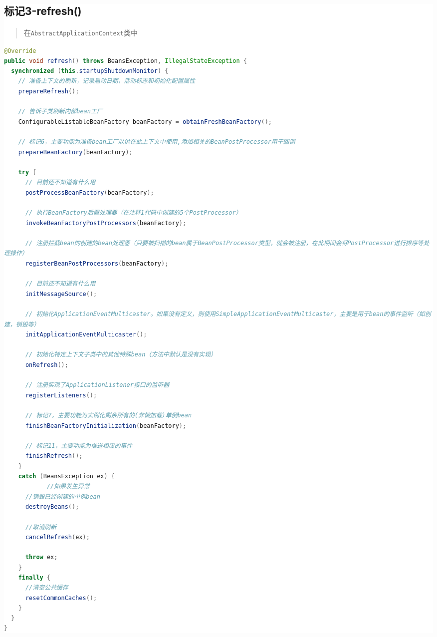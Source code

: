 ## 标记3-refresh()

> 在`AbstractApplicationContext`类中

```java
@Override
public void refresh() throws BeansException, IllegalStateException {
  synchronized (this.startupShutdownMonitor) {
    // 准备上下文的刷新，记录启动日期，活动标志和初始化配置属性
    prepareRefresh();

    // 告诉子类刷新内部bean工厂
    ConfigurableListableBeanFactory beanFactory = obtainFreshBeanFactory();

    // 标记6，主要功能为准备bean工厂以供在此上下文中使用,添加相关的BeanPostProcessor用于回调
    prepareBeanFactory(beanFactory);

    try {
      // 目前还不知道有什么用
      postProcessBeanFactory(beanFactory);

      // 执行BeanFactory后置处理器（在注释1代码中创建的5个PostProcessor）
      invokeBeanFactoryPostProcessors(beanFactory);

      // 注册拦截bean的创建的bean处理器（只要被扫描的bean属于BeanPostProcessor类型，就会被注册，在此期间会将PostProcessor进行排序等处理操作）
      registerBeanPostProcessors(beanFactory);

      // 目前还不知道有什么用
      initMessageSource();

      // 初始化ApplicationEventMulticaster。如果没有定义，则使用SimpleApplicationEventMulticaster，主要是用于bean的事件监听（如创建，销毁等）
      initApplicationEventMulticaster();

      // 初始化特定上下文子类中的其他特殊bean（方法中默认是没有实现）
      onRefresh();

      // 注册实现了ApplicationListener接口的监听器
      registerListeners();

      // 标记7，主要功能为实例化剩余所有的(非懒加载)单例bean
      finishBeanFactoryInitialization(beanFactory);

      // 标记11，主要功能为推送相应的事件
      finishRefresh();
    }
    catch (BeansException ex) {
			//如果发生异常
      //销毁已经创建的单例bean
      destroyBeans();

      //取消刷新
      cancelRefresh(ex);

      throw ex;
    }
    finally {
      //清空公共缓存
      resetCommonCaches();
    }
  }
}
```
